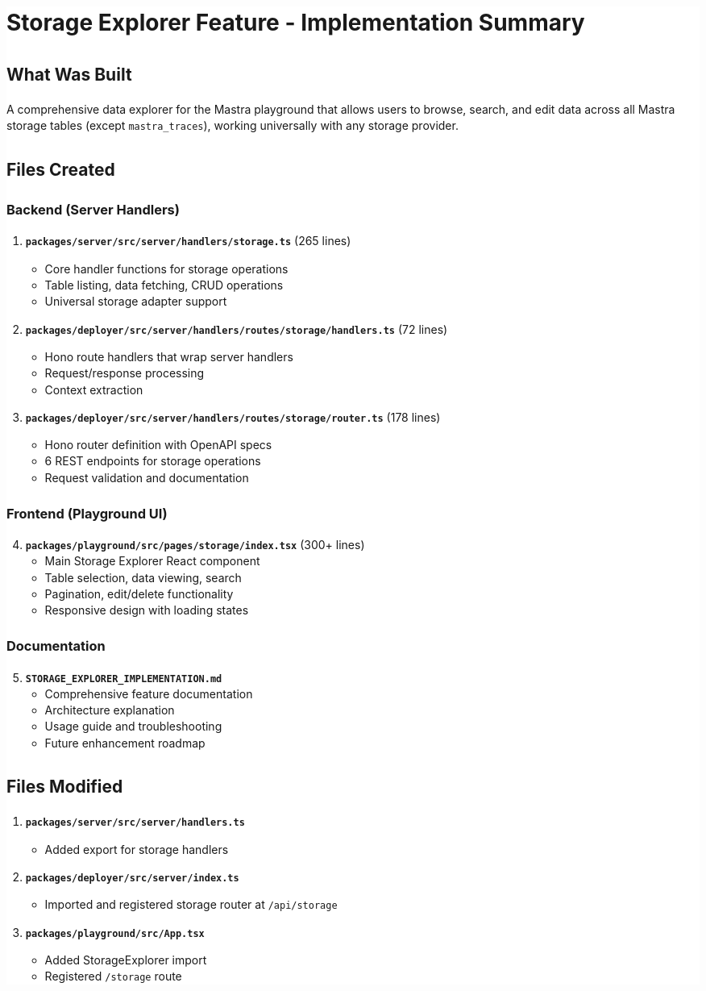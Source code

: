 # Storage Explorer Feature - Implementation Summary

## What Was Built

A comprehensive data explorer for the Mastra playground that allows users to browse, search, and edit data across all Mastra storage tables (except `mastra_traces`), working universally with any storage provider.

## Files Created

### Backend (Server Handlers)
1. **`packages/server/src/server/handlers/storage.ts`** (265 lines)
   - Core handler functions for storage operations
   - Table listing, data fetching, CRUD operations
   - Universal storage adapter support

2. **`packages/deployer/src/server/handlers/routes/storage/handlers.ts`** (72 lines)
   - Hono route handlers that wrap server handlers
   - Request/response processing
   - Context extraction

3. **`packages/deployer/src/server/handlers/routes/storage/router.ts`** (178 lines)
   - Hono router definition with OpenAPI specs
   - 6 REST endpoints for storage operations
   - Request validation and documentation

### Frontend (Playground UI)
4. **`packages/playground/src/pages/storage/index.tsx`** (300+ lines)
   - Main Storage Explorer React component
   - Table selection, data viewing, search
   - Pagination, edit/delete functionality
   - Responsive design with loading states

### Documentation
5. **`STORAGE_EXPLORER_IMPLEMENTATION.md`**
   - Comprehensive feature documentation
   - Architecture explanation
   - Usage guide and troubleshooting
   - Future enhancement roadmap

## Files Modified

1. **`packages/server/src/server/handlers.ts`**
   - Added export for storage handlers

2. **`packages/deployer/src/server/index.ts`**
   - Imported and registered storage router at `/api/storage`

3. **`packages/playground/src/App.tsx`**
   - Added StorageExplorer import
   - Registered `/storage` route
